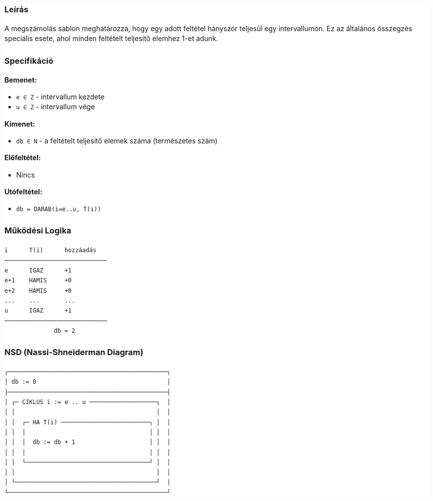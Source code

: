 ### Leírás

A megszámolás sablon meghatározza, hogy egy adott feltétel hányszor teljesül egy intervallumon. Ez az általános összegzés speciális esete, ahol minden feltételt teljesítő elemhez 1-et adunk.

### Specifikáció

**Bemenet:**

- `e ∈ Z` - intervallum kezdete
- `u ∈ Z` - intervallum vége

**Kimenet:**

- `db ∈ N` - a feltételt teljesítő elemek száma (természetes szám)

**Előfeltétel:**

- Nincs

**Utófeltétel:**

- `db = DARAB(i=e..u, T(i))`

### Működési Logika

```
i      T(i)      hozzáadás
─────────────────────────────
e      IGAZ      +1
e+1    HAMIS     +0
e+2    HAMIS     +0
...    ...       ...
u      IGAZ      +1
─────────────────────────────
              db = 2

```

### NSD (Nassi-Shneiderman Diagram)

```
┌─────────────────────────────────────────────┐
│ db := 0                                     │
├─────────────────────────────────────────────┤
│ ┌─ CIKLUS i := e .. u ───────────────────┐  │
│ │                                        │  │
│ │  ┌─ HA T(i) ─────────────────────────┐ │  │
│ │  │                                   │ │  │
│ │  │  db := db + 1                     │ │  │
│ │  │                                   │ │  │
│ │  └───────────────────────────────────┘ │  │
│ │                                        │  │
│ └────────────────────────────────────────┘  │
└─────────────────────────────────────────────┘

```
